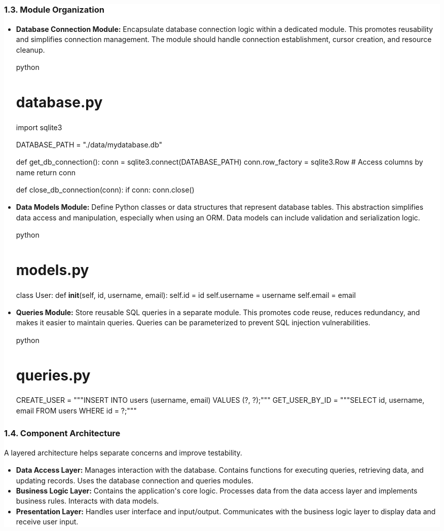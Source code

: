 ### 1.3. Module Organization

*   **Database Connection Module:**  Encapsulate database connection logic within a dedicated module. This promotes reusability and simplifies connection management. The module should handle connection establishment, cursor creation, and resource cleanup.

    python
    # database.py
    import sqlite3

    DATABASE_PATH = "./data/mydatabase.db"

    def get_db_connection():
        conn = sqlite3.connect(DATABASE_PATH)
        conn.row_factory = sqlite3.Row  # Access columns by name
        return conn

    def close_db_connection(conn):
        if conn:
            conn.close()
    

*   **Data Models Module:** Define Python classes or data structures that represent database tables. This abstraction simplifies data access and manipulation, especially when using an ORM. Data models can include validation and serialization logic.

    python
    # models.py
    class User:
        def __init__(self, id, username, email):
            self.id = id
            self.username = username
            self.email = email
    

*   **Queries Module:** Store reusable SQL queries in a separate module. This promotes code reuse, reduces redundancy, and makes it easier to maintain queries. Queries can be parameterized to prevent SQL injection vulnerabilities.

    python
    # queries.py
    CREATE_USER = """INSERT INTO users (username, email) VALUES (?, ?);"""
    GET_USER_BY_ID = """SELECT id, username, email FROM users WHERE id = ?;"""
    

### 1.4. Component Architecture

A layered architecture helps separate concerns and improve testability.

*   **Data Access Layer:**  Manages interaction with the database. Contains functions for executing queries, retrieving data, and updating records. Uses the database connection and queries modules.
*   **Business Logic Layer:** Contains the application's core logic. Processes data from the data access layer and implements business rules. Interacts with data models.
*   **Presentation Layer:** Handles user interface and input/output. Communicates with the business logic layer to display data and receive user input.
